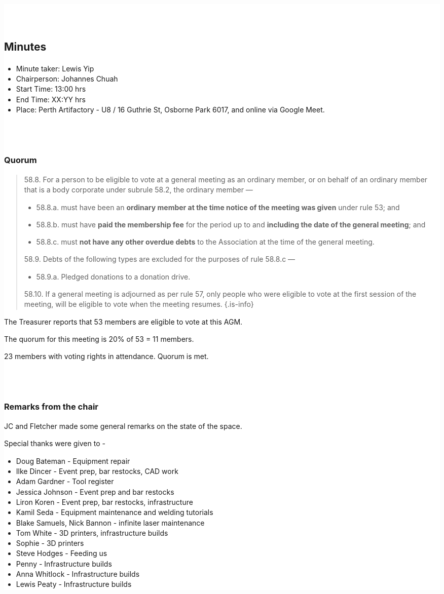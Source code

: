 </br>
</br>

## Minutes

- Minute taker: Lewis Yip
- Chairperson: Johannes Chuah
- Start Time: 13:00 hrs
- End Time: XX:YY hrs
- Place: Perth Artifactory - U8 / 16 Guthrie St, Osborne Park 6017, and online via Google Meet.

</br>
</br>

### Quorum

> 58.8. For a person to be eligible to vote at a general meeting as an ordinary member, or on behalf of an ordinary member that is a body corporate under subrule 58.2, the ordinary member —
> 
> * 58.8.a. must have been an **ordinary member at the time notice of the meeting was given** under rule 53; and
>
> * 58.8.b. must have **paid the membership fee** for the period up to and **including the date of the general meeting**; and
>
> * 58.8.c. must **not have any other overdue debts** to the Association at the time of the general meeting.
>
> 58.9. Debts of the following types are excluded for the purposes of rule 58.8.c —
>
> * 58.9.a. Pledged donations to a donation drive.
> 
> 58.10. If a general meeting is adjourned as per rule 57, only people who were eligible to vote at the first session of the meeting, will be eligible to vote when the meeting resumes.
{.is-info}


The Treasurer reports that 53 members are eligible to vote at this AGM.

The quorum for this meeting is 20% of 53 = 11 members.

23 members with voting rights in attendance. Quorum is met.

</br>
</br>

### Remarks from the chair

JC and Fletcher made some general remarks on the state of the space.

Special thanks were given to -

- Doug Bateman - Equipment repair
- Ilke Dincer - Event prep, bar restocks, CAD work
- Adam Gardner - Tool register
- Jessica Johnson - Event prep and bar restocks
- Liron Koren - Event prep, bar restocks, infrastructure
- Kamil Seda - Equipment maintenance and welding tutorials
- Blake Samuels, Nick Bannon - infinite laser maintenance
- Tom White - 3D printers, infrastructure builds
- Sophie - 3D printers
- Steve Hodges - Feeding us
- Penny - Infrastructure builds
- Anna Whitlock - Infrastructure builds
- Lewis Peaty - Infrastructure builds
